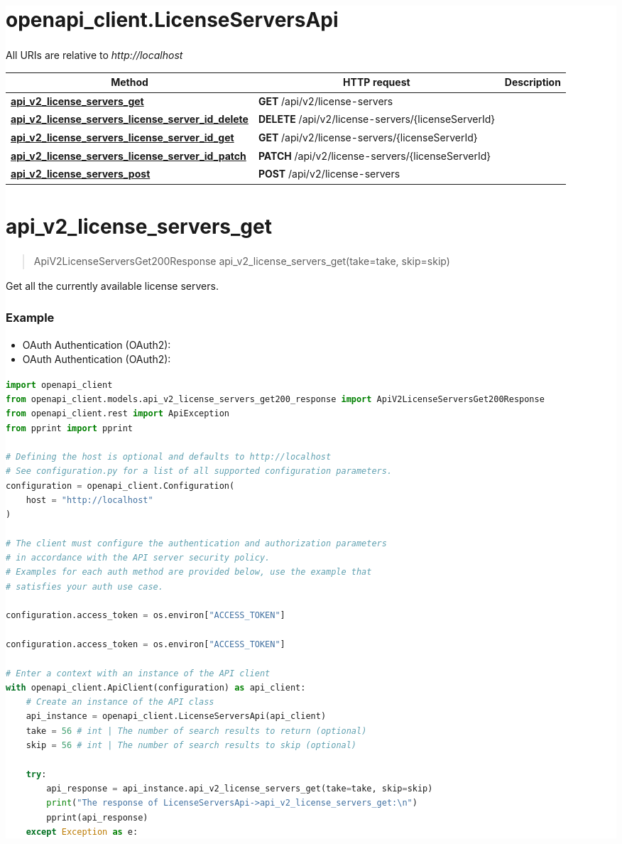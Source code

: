 # openapi_client.LicenseServersApi

All URIs are relative to *http://localhost*

Method | HTTP request | Description
------------- | ------------- | -------------
[**api_v2_license_servers_get**](LicenseServersApi.md#api_v2_license_servers_get) | **GET** /api/v2/license-servers | 
[**api_v2_license_servers_license_server_id_delete**](LicenseServersApi.md#api_v2_license_servers_license_server_id_delete) | **DELETE** /api/v2/license-servers/{licenseServerId} | 
[**api_v2_license_servers_license_server_id_get**](LicenseServersApi.md#api_v2_license_servers_license_server_id_get) | **GET** /api/v2/license-servers/{licenseServerId} | 
[**api_v2_license_servers_license_server_id_patch**](LicenseServersApi.md#api_v2_license_servers_license_server_id_patch) | **PATCH** /api/v2/license-servers/{licenseServerId} | 
[**api_v2_license_servers_post**](LicenseServersApi.md#api_v2_license_servers_post) | **POST** /api/v2/license-servers | 


# **api_v2_license_servers_get**
> ApiV2LicenseServersGet200Response api_v2_license_servers_get(take=take, skip=skip)



Get all the currently available license servers.

### Example

* OAuth Authentication (OAuth2):
* OAuth Authentication (OAuth2):

```python
import openapi_client
from openapi_client.models.api_v2_license_servers_get200_response import ApiV2LicenseServersGet200Response
from openapi_client.rest import ApiException
from pprint import pprint

# Defining the host is optional and defaults to http://localhost
# See configuration.py for a list of all supported configuration parameters.
configuration = openapi_client.Configuration(
    host = "http://localhost"
)

# The client must configure the authentication and authorization parameters
# in accordance with the API server security policy.
# Examples for each auth method are provided below, use the example that
# satisfies your auth use case.

configuration.access_token = os.environ["ACCESS_TOKEN"]

configuration.access_token = os.environ["ACCESS_TOKEN"]

# Enter a context with an instance of the API client
with openapi_client.ApiClient(configuration) as api_client:
    # Create an instance of the API class
    api_instance = openapi_client.LicenseServersApi(api_client)
    take = 56 # int | The number of search results to return (optional)
    skip = 56 # int | The number of search results to skip (optional)

    try:
        api_response = api_instance.api_v2_license_servers_get(take=take, skip=skip)
        print("The response of LicenseServersApi->api_v2_license_servers_get:\n")
        pprint(api_response)
    except Exception as e:
```